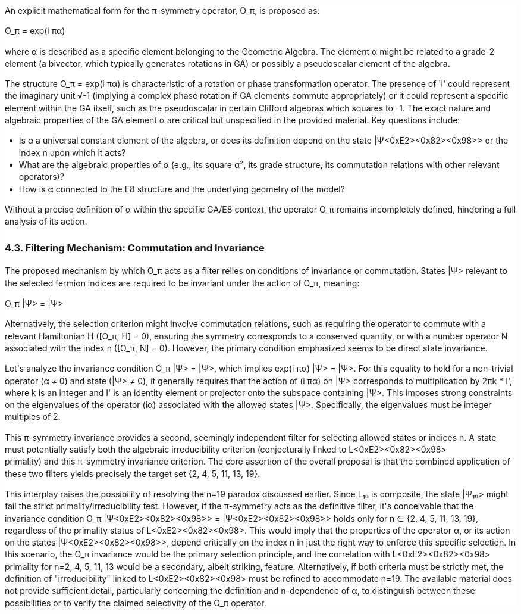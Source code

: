 An explicit mathematical form for the π-symmetry operator, O_π, is proposed as:

O_π = exp(i πα)

where α is described as a specific element belonging to the Geometric Algebra. The element α might be related to a grade-2 element (a bivector, which typically generates rotations in GA) or possibly a pseudoscalar element of the algebra.

The structure O_π = exp(i πα) is characteristic of a rotation or phase transformation operator. The presence of 'i' could represent the imaginary unit √-1 (implying a complex phase rotation if GA elements commute appropriately) or it could represent a specific element within the GA itself, such as the pseudoscalar in certain Clifford algebras which squares to -1. The exact nature and algebraic properties of the GA element α are critical but unspecified in the provided material. Key questions include:

- Is α a universal constant element of the algebra, or does its definition depend on the state |Ψ<0xE2><0x82><0x98>> or the index n upon which it acts?
- What are the algebraic properties of α (e.g., its square α², its grade structure, its commutation relations with other relevant operators)?
- How is α connected to the E8 structure and the underlying geometry of the model?

Without a precise definition of α within the specific GA/E8 context, the operator O_π remains incompletely defined, hindering a full analysis of its action.

### 4.3. Filtering Mechanism: Commutation and Invariance

The proposed mechanism by which O_π acts as a filter relies on conditions of invariance or commutation. States |Ψ> relevant to the selected fermion indices are required to be invariant under the action of O_π, meaning:

O_π |Ψ> = |Ψ>

Alternatively, the selection criterion might involve commutation relations, such as requiring the operator to commute with a relevant Hamiltonian H ([O_π, H] = 0), ensuring the symmetry corresponds to a conserved quantity, or with a number operator N associated with the index n ([O_π, N] = 0). However, the primary condition emphasized seems to be direct state invariance.

Let's analyze the invariance condition O_π |Ψ> = |Ψ>, which implies exp(i πα) |Ψ> = |Ψ>. For this equality to hold for a non-trivial operator (α ≠ 0) and state (|Ψ> ≠ 0), it generally requires that the action of (i πα) on |Ψ> corresponds to multiplication by 2πk * I', where k is an integer and I' is an identity element or projector onto the subspace containing |Ψ>. This imposes strong constraints on the eigenvalues of the operator (iα) associated with the allowed states |Ψ>. Specifically, the eigenvalues must be integer multiples of 2.

This π-symmetry invariance provides a second, seemingly independent filter for selecting allowed states or indices n. A state must potentially satisfy both the algebraic irreducibility criterion (conjecturally linked to L<0xE2><0x82><0x98> primality) and this π-symmetry invariance criterion. The core assertion of the overall proposal is that the combined application of these two filters yields precisely the target set {2, 4, 5, 11, 13, 19}.

This interplay raises the possibility of resolving the n=19 paradox discussed earlier. Since L₁₉ is composite, the state |Ψ₁₉> might fail the strict primality/irreducibility test. However, if the π-symmetry acts as the definitive filter, it's conceivable that the invariance condition O_π |Ψ<0xE2><0x82><0x98>> = |Ψ<0xE2><0x82><0x98>> holds only for n ∈ {2, 4, 5, 11, 13, 19}, regardless of the primality status of L<0xE2><0x82><0x98>. This would imply that the properties of the operator α, or its action on the states |Ψ<0xE2><0x82><0x98>>, depend critically on the index n in just the right way to enforce this specific selection. In this scenario, the O_π invariance would be the primary selection principle, and the correlation with L<0xE2><0x82><0x98> primality for n=2, 4, 5, 11, 13 would be a secondary, albeit striking, feature. Alternatively, if both criteria must be strictly met, the definition of "irreducibility" linked to L<0xE2><0x82><0x98> must be refined to accommodate n=19. The available material does not provide sufficient detail, particularly concerning the definition and n-dependence of α, to distinguish between these possibilities or to verify the claimed selectivity of the O_π operator.
